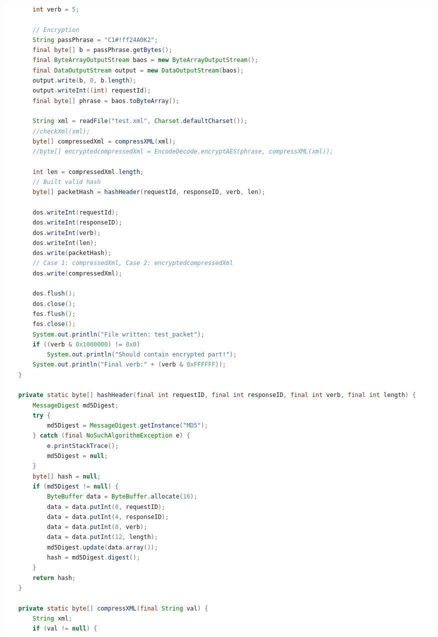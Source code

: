 ```java
		int verb = 5;

		// Encryption
		String passPhrase = "C1#!ff24A0K2";
		final byte[] b = passPhrase.getBytes();
		final ByteArrayOutputStream baos = new ByteArrayOutputStream();
		final DataOutputStream output = new DataOutputStream(baos);
		output.write(b, 0, b.length);
		output.writeInt((int) requestId);
		final byte[] phrase = baos.toByteArray();

		String xml = readFile("test.xml", Charset.defaultCharset());
		//checkXml(xml);
		byte[] compressedXml = compressXML(xml);
		//byte[] encryptedcompressedXml = EncodeDecode.encryptAES(phrase, compressXML(xml));

		int len = compressedXml.length;
		// Built valid hash
		byte[] packetHash = hashHeader(requestId, responseID, verb, len);

		dos.writeInt(requestId);
		dos.writeInt(responseID);
		dos.writeInt(verb);
		dos.writeInt(len);
		dos.write(packetHash);
		// Case 1: compressedXml, Case 2: encryptedcompressedXml
		dos.write(compressedXml);

		dos.flush();
		dos.close();
		fos.flush();
		fos.close();
		System.out.println("File written: test_packet");
		if ((verb & 0x1000000) != 0x0)
			System.out.println("Should contain encrypted part!");
		System.out.println("Final verb:" + (verb & 0xFFFFFF));
	}

	private static byte[] hashHeader(final int requestID, final int responseID, final int verb, final int length) {
		MessageDigest md5Digest;
		try {
			md5Digest = MessageDigest.getInstance("MD5");
		} catch (final NoSuchAlgorithmException e) {
			e.printStackTrace();
			md5Digest = null;
		}
		byte[] hash = null;
		if (md5Digest != null) {
			ByteBuffer data = ByteBuffer.allocate(16);
			data = data.putInt(0, requestID);
			data = data.putInt(4, responseID);
			data = data.putInt(8, verb);
			data = data.putInt(12, length);
			md5Digest.update(data.array());
			hash = md5Digest.digest();
		}
		return hash;
	}

	private static byte[] compressXML(final String val) {
		String xml;
		if (val != null) {
```